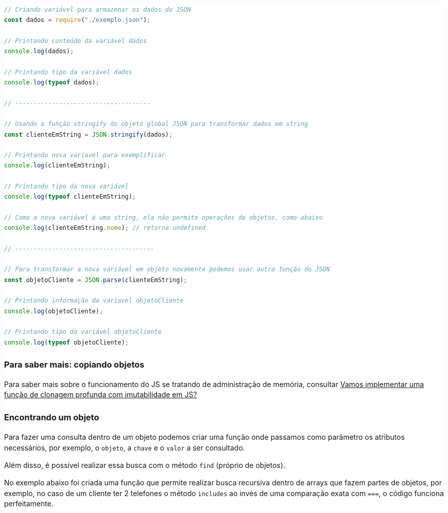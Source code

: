 ```javascript
// Criando variável para armazenar os dados do JSON
const dados = require("./exemplo.json");

// Printando conteúdo da variável dados
console.log(dados);

// Printando tipo da variável dados
console.log(typeof dados);

// -------------------------------------

// Usando a função stringify do objeto global JSON para transformar dados em string
const clienteEmString = JSON.stringify(dados);

// Printando nova variavel para exemplificar
console.log(clienteEmString);

// Printando tipo da nova variável
console.log(typeof clienteEmString);

// Como a nova variável é uma string, ela não permite operações de objetos, como abaixo
console.log(clienteEmString.nome); // retorna undefined

// --------------------------------------

// Para transformar a nova variável em objeto novamente podemos usar outra função do JSON
const objetoCliente = JSON.parse(clienteEmString);

// Printando informação da variavel objetoCliente 
console.log(objetoCliente);

// Printando tipo da variável objetoCliente
console.log(typeof objetoCliente);
```

### Para saber mais: copiando objetos

Para saber mais sobre o funcionamento do JS se tratando de administração de memória, consultar [Vamos implementar uma função de clonagem profunda com imutabilidade em JS?](https://www.alura.com.br/artigos/implementar-funcao-clonagem-profunda-imutabilidade-js)

### Encontrando um objeto

Para fazer uma consulta dentro de um objeto podemos criar uma função onde passamos como parâmetro os atributos necessários, por exemplo, o `objeto`, a `chave` e o `valor` a ser consultado.

Além disso, é possível realizar essa busca com o método `find` (próprio de objetos).

No exemplo abaixo foi criada uma função que permite realizar busca recursiva dentro de arrays que fazem partes de objetos, por exemplo, no caso de um cliente ter 2 telefones o método `includes` ao invés de uma comparação exata com `===`, o código funciona perfeitamente.
